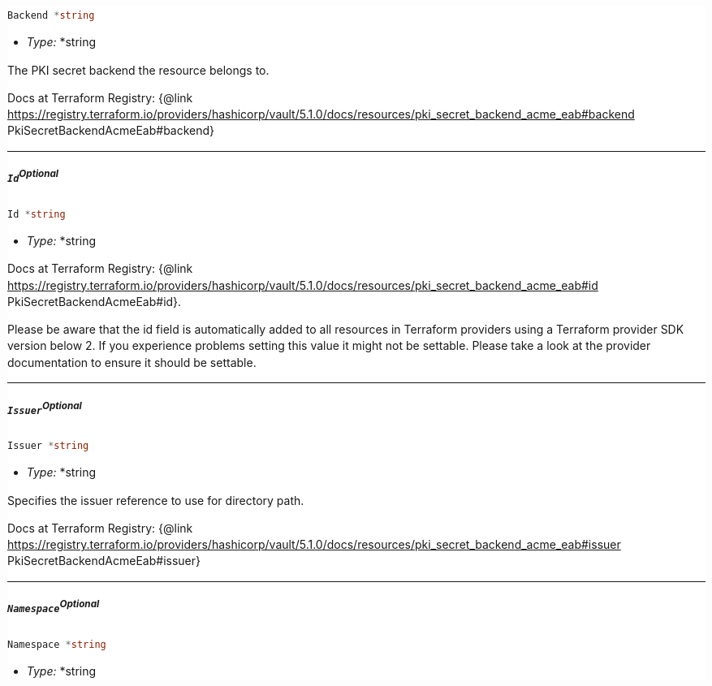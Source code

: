 ```go
Backend *string
```

- *Type:* *string

The PKI secret backend the resource belongs to.

Docs at Terraform Registry: {@link https://registry.terraform.io/providers/hashicorp/vault/5.1.0/docs/resources/pki_secret_backend_acme_eab#backend PkiSecretBackendAcmeEab#backend}

---

##### `Id`<sup>Optional</sup> <a name="Id" id="@cdktf/provider-vault.pkiSecretBackendAcmeEab.PkiSecretBackendAcmeEabConfig.property.id"></a>

```go
Id *string
```

- *Type:* *string

Docs at Terraform Registry: {@link https://registry.terraform.io/providers/hashicorp/vault/5.1.0/docs/resources/pki_secret_backend_acme_eab#id PkiSecretBackendAcmeEab#id}.

Please be aware that the id field is automatically added to all resources in Terraform providers using a Terraform provider SDK version below 2.
If you experience problems setting this value it might not be settable. Please take a look at the provider documentation to ensure it should be settable.

---

##### `Issuer`<sup>Optional</sup> <a name="Issuer" id="@cdktf/provider-vault.pkiSecretBackendAcmeEab.PkiSecretBackendAcmeEabConfig.property.issuer"></a>

```go
Issuer *string
```

- *Type:* *string

Specifies the issuer reference to use for directory path.

Docs at Terraform Registry: {@link https://registry.terraform.io/providers/hashicorp/vault/5.1.0/docs/resources/pki_secret_backend_acme_eab#issuer PkiSecretBackendAcmeEab#issuer}

---

##### `Namespace`<sup>Optional</sup> <a name="Namespace" id="@cdktf/provider-vault.pkiSecretBackendAcmeEab.PkiSecretBackendAcmeEabConfig.property.namespace"></a>

```go
Namespace *string
```

- *Type:* *string
